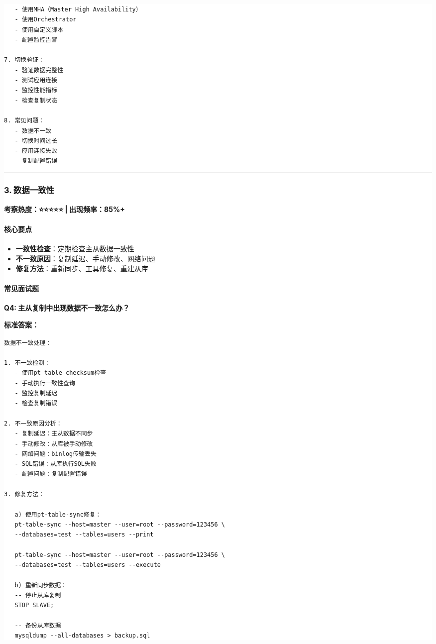 ```
   - 使用MHA（Master High Availability）
   - 使用Orchestrator
   - 使用自定义脚本
   - 配置监控告警

7. 切换验证：
   - 验证数据完整性
   - 测试应用连接
   - 监控性能指标
   - 检查复制状态

8. 常见问题：
   - 数据不一致
   - 切换时间过长
   - 应用连接失败
   - 复制配置错误
```

---

### 3. 数据一致性
**考察热度：⭐⭐⭐⭐⭐ | 出现频率：85%+**

#### 核心要点
- **一致性检查**：定期检查主从数据一致性
- **不一致原因**：复制延迟、手动修改、网络问题
- **修复方法**：重新同步、工具修复、重建从库

#### 常见面试题

**Q4: 主从复制中出现数据不一致怎么办？**

**标准答案：**
```
数据不一致处理：

1. 不一致检测：
   - 使用pt-table-checksum检查
   - 手动执行一致性查询
   - 监控复制延迟
   - 检查复制错误

2. 不一致原因分析：
   - 复制延迟：主从数据不同步
   - 手动修改：从库被手动修改
   - 网络问题：binlog传输丢失
   - SQL错误：从库执行SQL失败
   - 配置问题：复制配置错误

3. 修复方法：

   a) 使用pt-table-sync修复：
   pt-table-sync --host=master --user=root --password=123456 \
   --databases=test --tables=users --print
   
   pt-table-sync --host=master --user=root --password=123456 \
   --databases=test --tables=users --execute

   b) 重新同步数据：
   -- 停止从库复制
   STOP SLAVE;
   
   -- 备份从库数据
   mysqldump --all-databases > backup.sql
```